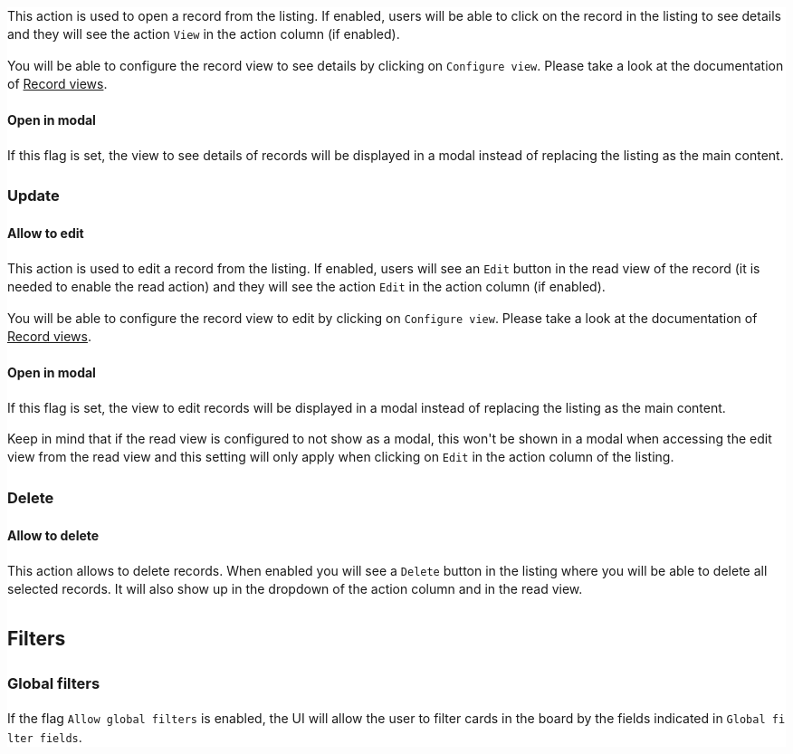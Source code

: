 This action is used to open a record from the listing. If enabled, users will be able to click on the record
in the listing to see details and they will see the action `View` in the action column (if enabled).

You will be able to configure the record view to see details by clicking on `Configure view`. Please take a 
look at the documentation of [Record views]({{site.baseurl}}/app-development-ui-record-views.html).

#### Open in modal

If this flag is set, the view to see details of records will be displayed in a modal instead of replacing the
listing as the main content.

### Update

#### Allow to edit

This action is used to edit a record from the listing. If enabled, users will see an `Edit` button in the
read view of the record (it is needed to enable the read action) and they will see the action `Edit` in 
the action column (if enabled).

You will be able to configure the record view to edit by clicking on `Configure view`. Please take a 
look at the documentation of [Record views]({{site.baseurl}}/app-development-ui-record-views.html).

#### Open in modal

If this flag is set, the view to edit records will be displayed in a modal instead of replacing the
listing as the main content.

Keep in mind that if the read view is configured to not show as a modal, this won't be shown in a
modal when accessing the edit view from the read view and this setting will only apply when clicking
on `Edit` in the action column of the listing.

### Delete

#### Allow to delete

This action allows to delete records. When enabled you will see a `Delete` button in the listing where
you will be able to delete all selected records. It will also show up in the dropdown of the action
column and in the read view.

## Filters

### Global filters

If the flag `Allow global filters` is enabled, the UI will allow the user to filter cards in the board
by the fields indicated in `Global filter fields`.
